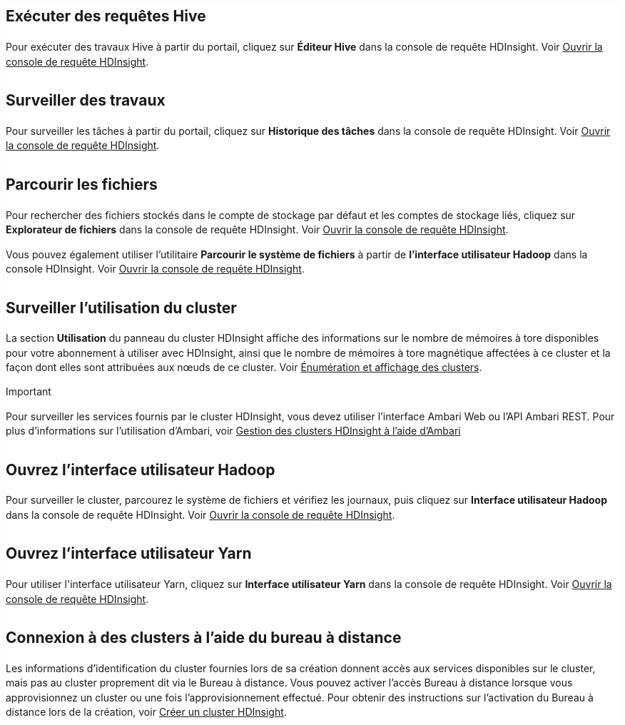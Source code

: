 ## <a name="run-hive-queries"></a>Exécuter des requêtes Hive
Pour exécuter des travaux Hive à partir du portail, cliquez sur **Éditeur Hive** dans la console de requête HDInsight. Voir [Ouvrir la console de requête HDInsight](#open-hdinsight-query-console).

## <a name="monitor-jobs"></a>Surveiller des travaux
Pour surveiller les tâches à partir du portail, cliquez sur **Historique des tâches** dans la console de requête HDInsight. Voir [Ouvrir la console de requête HDInsight](#open-hdinsight-query-console).

## <a name="browse-files"></a>Parcourir les fichiers
Pour rechercher des fichiers stockés dans le compte de stockage par défaut et les comptes de stockage liés, cliquez sur **Explorateur de fichiers** dans la console de requête HDInsight. Voir [Ouvrir la console de requête HDInsight](#open-hdinsight-query-console).

Vous pouvez également utiliser l’utilitaire **Parcourir le système de fichiers** à partir de **l’interface utilisateur Hadoop** dans la console HDInsight.  Voir [Ouvrir la console de requête HDInsight](#open-hdinsight-query-console).

## <a name="monitor-cluster-usage"></a>Surveiller l’utilisation du cluster
La section **Utilisation** du panneau du cluster HDInsight affiche des informations sur le nombre de mémoires à tore disponibles pour votre abonnement à utiliser avec HDInsight, ainsi que le nombre de mémoires à tore magnétique affectées à ce cluster et la façon dont elles sont attribuées aux nœuds de ce cluster. Voir [Énumération et affichage des clusters](#list-and-show-clusters).

> [!IMPORTANT]
> Pour surveiller les services fournis par le cluster HDInsight, vous devez utiliser l’interface Ambari Web ou l’API Ambari REST. Pour plus d’informations sur l’utilisation d’Ambari, voir [Gestion des clusters HDInsight à l’aide d’Ambari](hdinsight-hadoop-manage-ambari.md)
>
>

## <a name="open-hadoop-ui"></a>Ouvrez l’interface utilisateur Hadoop
Pour surveiller le cluster, parcourez le système de fichiers et vérifiez les journaux, puis cliquez sur **Interface utilisateur Hadoop** dans la console de requête HDInsight. Voir [Ouvrir la console de requête HDInsight](#open-hdinsight-query-console).

## <a name="open-yarn-ui"></a>Ouvrez l’interface utilisateur Yarn
Pour utiliser l'interface utilisateur Yarn, cliquez sur **Interface utilisateur Yarn** dans la console de requête HDInsight. Voir [Ouvrir la console de requête HDInsight](#open-hdinsight-query-console).

## <a name="connect-to-clusters-using-rdp"></a>Connexion à des clusters à l’aide du bureau à distance
Les informations d’identification du cluster fournies lors de sa création donnent accès aux services disponibles sur le cluster, mais pas au cluster proprement dit via le Bureau à distance. Vous pouvez activer l’accès Bureau à distance lorsque vous approvisionnez un cluster ou une fois l’approvisionnement effectué. Pour obtenir des instructions sur l’activation du Bureau à distance lors de la création, voir [Créer un cluster HDInsight](hdinsight-hadoop-provision-linux-clusters.md).


[azure-portal]: https://portal.azure.com
[image-hadoopcommandline]: ./media/hdinsight-administer-use-management-portal/hdinsight-hadoop-command-line.png "Ligne de commande Hadoop"